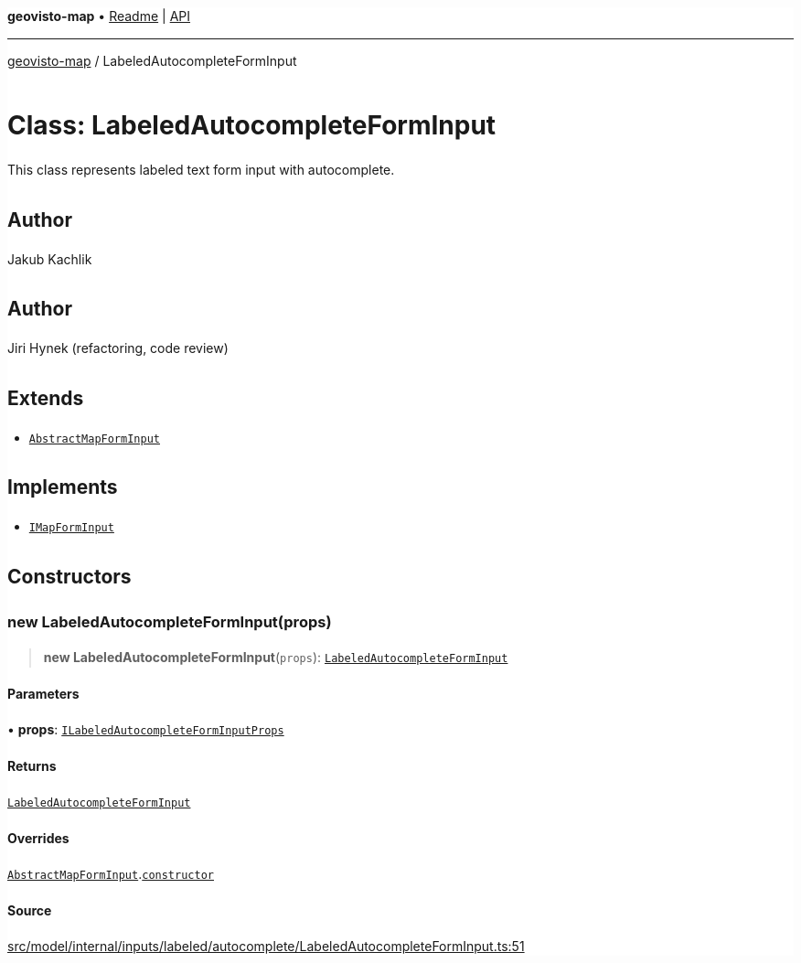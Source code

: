 **geovisto-map** • [Readme](../README.md) \| [API](../globals.md)

***

[geovisto-map](../README.md) / LabeledAutocompleteFormInput

# Class: LabeledAutocompleteFormInput

This class represents labeled text form input with autocomplete.

## Author

Jakub Kachlik

## Author

Jiri Hynek (refactoring, code review)

## Extends

- [`AbstractMapFormInput`](AbstractMapFormInput.md)

## Implements

- [`IMapFormInput`](../interfaces/IMapFormInput.md)

## Constructors

### new LabeledAutocompleteFormInput(props)

> **new LabeledAutocompleteFormInput**(`props`): [`LabeledAutocompleteFormInput`](LabeledAutocompleteFormInput.md)

#### Parameters

• **props**: [`ILabeledAutocompleteFormInputProps`](../interfaces/ILabeledAutocompleteFormInputProps.md)

#### Returns

[`LabeledAutocompleteFormInput`](LabeledAutocompleteFormInput.md)

#### Overrides

[`AbstractMapFormInput`](AbstractMapFormInput.md).[`constructor`](AbstractMapFormInput.md#constructors)

#### Source

[src/model/internal/inputs/labeled/autocomplete/LabeledAutocompleteFormInput.ts:51](https://github.com/geovisto/geovisto-map/blob/e22d774889dbc28cc1ec62933ecf6bab6690f172/src/model/internal/inputs/labeled/autocomplete/LabeledAutocompleteFormInput.ts#L51)
